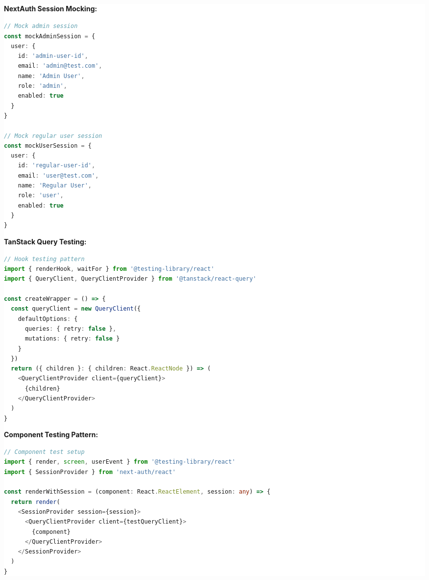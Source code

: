 **NextAuth Session Mocking:**
```typescript
// Mock admin session
const mockAdminSession = {
  user: {
    id: 'admin-user-id',
    email: 'admin@test.com',
    name: 'Admin User',
    role: 'admin',
    enabled: true
  }
}

// Mock regular user session
const mockUserSession = {
  user: {
    id: 'regular-user-id',
    email: 'user@test.com',
    name: 'Regular User',
    role: 'user',
    enabled: true
  }
}
```

**TanStack Query Testing:**
```typescript
// Hook testing pattern
import { renderHook, waitFor } from '@testing-library/react'
import { QueryClient, QueryClientProvider } from '@tanstack/react-query'

const createWrapper = () => {
  const queryClient = new QueryClient({
    defaultOptions: {
      queries: { retry: false },
      mutations: { retry: false }
    }
  })
  return ({ children }: { children: React.ReactNode }) => (
    <QueryClientProvider client={queryClient}>
      {children}
    </QueryClientProvider>
  )
}
```

**Component Testing Pattern:**
```typescript
// Component test setup
import { render, screen, userEvent } from '@testing-library/react'
import { SessionProvider } from 'next-auth/react'

const renderWithSession = (component: React.ReactElement, session: any) => {
  return render(
    <SessionProvider session={session}>
      <QueryClientProvider client={testQueryClient}>
        {component}
      </QueryClientProvider>
    </SessionProvider>
  )
}
```

